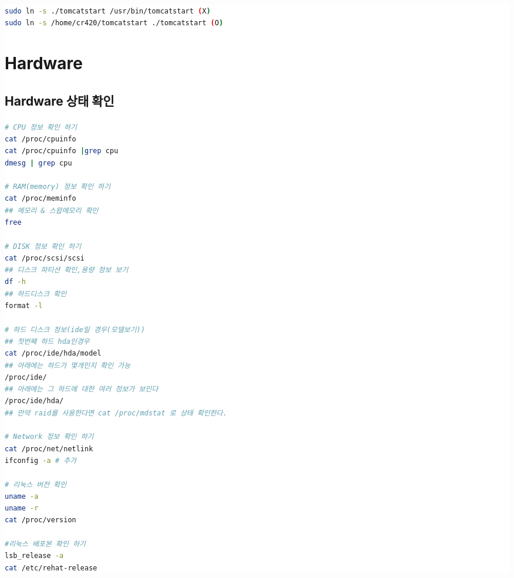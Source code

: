 ```sh
sudo ln -s ./tomcatstart /usr/bin/tomcatstart (X)
sudo ln -s /home/cr420/tomcatstart ./tomcatstart (O)
```



# Hardware

## Hardware 상태 확인

```sh
# CPU 정보 확인 하기
cat /proc/cpuinfo
cat /proc/cpuinfo |grep cpu
dmesg | grep cpu

# RAM(memory) 정보 확인 하기
cat /proc/meminfo
## 메모리 & 스왑메모리 확인
free 

# DISK 정보 확인 하기
cat /proc/scsi/scsi
## 디스크 파티션 확인,용량 정보 보기
df -h
## 하드디스크 확인
format -l

# 하드 디스크 정보(ide일 경우(모델보기)) 
## 첫번째 하드 hda인경우
cat /proc/ide/hda/model
## 아래에는 하드가 몇개인지 확인 가능
/proc/ide/ 
## 아래에는 그 하드에 대한 여러 정보가 보인다
/proc/ide/hda/
## 만약 raid를 사용한다면 cat /proc/mdstat 로 상태 확인한다. 

# Network 정보 확인 하기
cat /proc/net/netlink
ifconfig -a # 추가

# 리눅스 버전 확인
uname -a
uname -r
cat /proc/version

#리눅스 배포본 확인 하기
lsb_release -a
cat /etc/rehat-release
```
